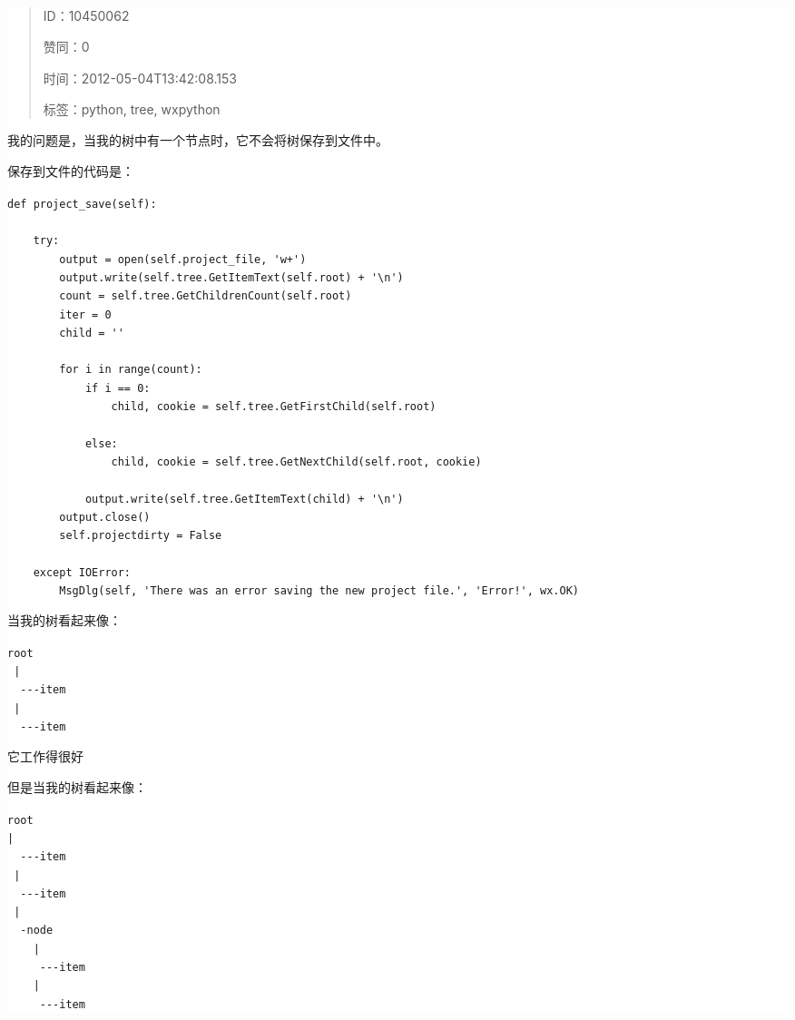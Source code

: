 > ID：10450062
> 
> 赞同：0
> 
> 时间：2012-05-04T13:42:08.153
> 
> 标签：python, tree, wxpython

我的问题是，当我的树中有一个节点时，它不会将树保存到文件中。

保存到文件的代码是：

```
def project_save(self):

    try:
        output = open(self.project_file, 'w+')
        output.write(self.tree.GetItemText(self.root) + '\n')
        count = self.tree.GetChildrenCount(self.root)
        iter = 0
        child = ''

        for i in range(count):
            if i == 0:
                child, cookie = self.tree.GetFirstChild(self.root)

            else:
                child, cookie = self.tree.GetNextChild(self.root, cookie)

            output.write(self.tree.GetItemText(child) + '\n')
        output.close()
        self.projectdirty = False

    except IOError:
        MsgDlg(self, 'There was an error saving the new project file.', 'Error!', wx.OK) 
```

当我的树看起来像：

```
root
 |
  ---item
 |
  ---item 
```

它工作得很好

但是当我的树看起来像：

```
root
|
  ---item
 |
  ---item
 |
  -node
    |
     ---item
    |
     ---item 
```
